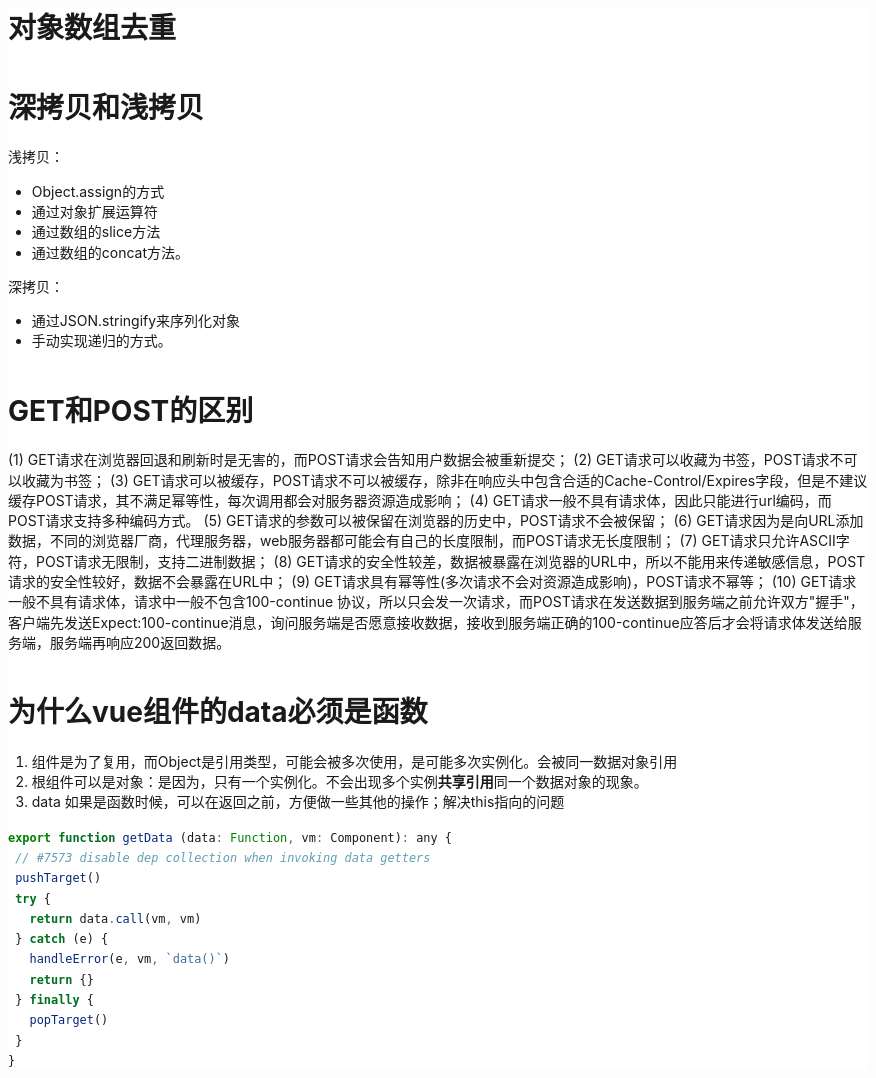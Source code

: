 # 对象数组去重



# 深拷贝和浅拷贝

浅拷贝：

 - Object.assign的方式 
 - 通过对象扩展运算符 
 - 通过数组的slice方法
 -  通过数组的concat方法。

深拷贝：

-  通过JSON.stringify来序列化对象 
- 手动实现递归的方式。

# GET和POST的区别

(1) GET请求在浏览器回退和刷新时是无害的，而POST请求会告知用户数据会被重新提交；
 (2) GET请求可以收藏为书签，POST请求不可以收藏为书签；
 (3) GET请求可以被缓存，POST请求不可以被缓存，除非在响应头中包含合适的Cache-Control/Expires字段，但是不建议缓存POST请求，其不满足幂等性，每次调用都会对服务器资源造成影响；
 (4) GET请求一般不具有请求体，因此只能进行url编码，而POST请求支持多种编码方式。
 (5) GET请求的参数可以被保留在浏览器的历史中，POST请求不会被保留；
 (6) GET请求因为是向URL添加数据，不同的浏览器厂商，代理服务器，web服务器都可能会有自己的长度限制，而POST请求无长度限制；
 (7) GET请求只允许ASCII字符，POST请求无限制，支持二进制数据；
 (8) GET请求的安全性较差，数据被暴露在浏览器的URL中，所以不能用来传递敏感信息，POST请求的安全性较好，数据不会暴露在URL中；
 (9) GET请求具有幂等性(多次请求不会对资源造成影响)，POST请求不幂等；
 (10) GET请求一般不具有请求体，请求中一般不包含100-continue 协议，所以只会发一次请求，而POST请求在发送数据到服务端之前允许双方"握手"，客户端先发送Expect:100-continue消息，询问服务端是否愿意接收数据，接收到服务端正确的100-continue应答后才会将请求体发送给服务端，服务端再响应200返回数据。



# 为什么vue组件的data必须是函数

1. 组件是为了复用，而Object是引用类型，可能会被多次使用，是可能多次实例化。会被同一数据对象引用
2. 根组件可以是对象：是因为，只有一个实例化。不会出现多个实例**共享引用**同一个数据对象的现象。
3. data 如果是函数时候，可以在返回之前，方便做一些其他的操作；解决this指向的问题

 ```js
export function getData (data: Function, vm: Component): any {
  // #7573 disable dep collection when invoking data getters
  pushTarget()
  try {
    return data.call(vm, vm)
  } catch (e) {
    handleError(e, vm, `data()`)
    return {}
  } finally {
    popTarget()
  }
}
 ```
